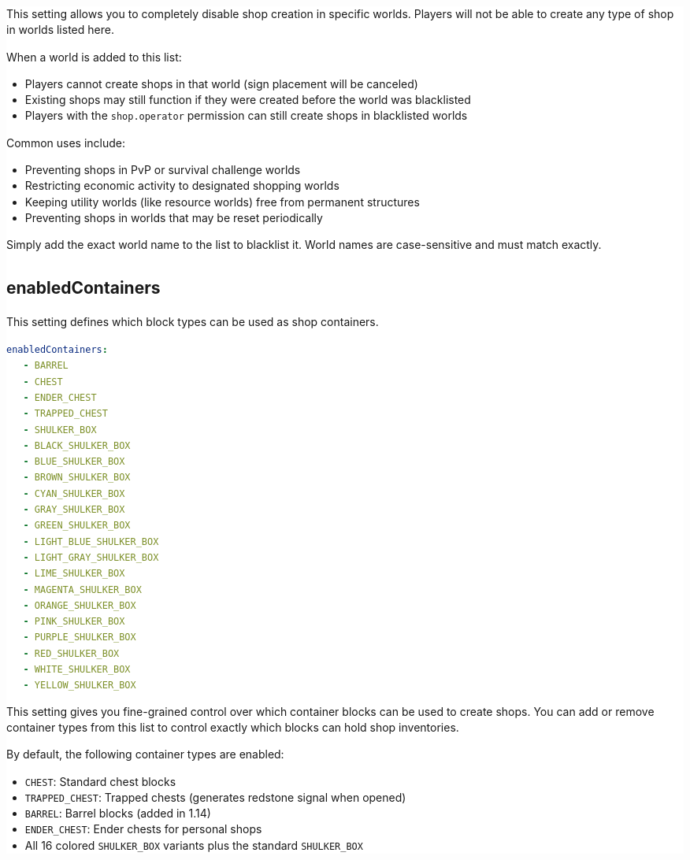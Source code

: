 This setting allows you to completely disable shop creation in specific worlds. Players will not be able to create any type of shop in worlds listed here.

When a world is added to this list:
- Players cannot create shops in that world (sign placement will be canceled)
- Existing shops may still function if they were created before the world was blacklisted
- Players with the `shop.operator` permission can still create shops in blacklisted worlds

Common uses include:
- Preventing shops in PvP or survival challenge worlds
- Restricting economic activity to designated shopping worlds
- Keeping utility worlds (like resource worlds) free from permanent structures
- Preventing shops in worlds that may be reset periodically

Simply add the exact world name to the list to blacklist it. World names are case-sensitive and must match exactly.

## enabledContainers
This setting defines which block types can be used as shop containers.
```yaml
enabledContainers:
   - BARREL
   - CHEST
   - ENDER_CHEST
   - TRAPPED_CHEST
   - SHULKER_BOX
   - BLACK_SHULKER_BOX
   - BLUE_SHULKER_BOX
   - BROWN_SHULKER_BOX
   - CYAN_SHULKER_BOX
   - GRAY_SHULKER_BOX
   - GREEN_SHULKER_BOX
   - LIGHT_BLUE_SHULKER_BOX
   - LIGHT_GRAY_SHULKER_BOX
   - LIME_SHULKER_BOX
   - MAGENTA_SHULKER_BOX
   - ORANGE_SHULKER_BOX
   - PINK_SHULKER_BOX
   - PURPLE_SHULKER_BOX
   - RED_SHULKER_BOX
   - WHITE_SHULKER_BOX
   - YELLOW_SHULKER_BOX
```

This setting gives you fine-grained control over which container blocks can be used to create shops. You can add or remove container types from this list to control exactly which blocks can hold shop inventories.

By default, the following container types are enabled:
- `CHEST`: Standard chest blocks
- `TRAPPED_CHEST`: Trapped chests (generates redstone signal when opened)
- `BARREL`: Barrel blocks (added in 1.14)
- `ENDER_CHEST`: Ender chests for personal shops
- All 16 colored `SHULKER_BOX` variants plus the standard `SHULKER_BOX`

